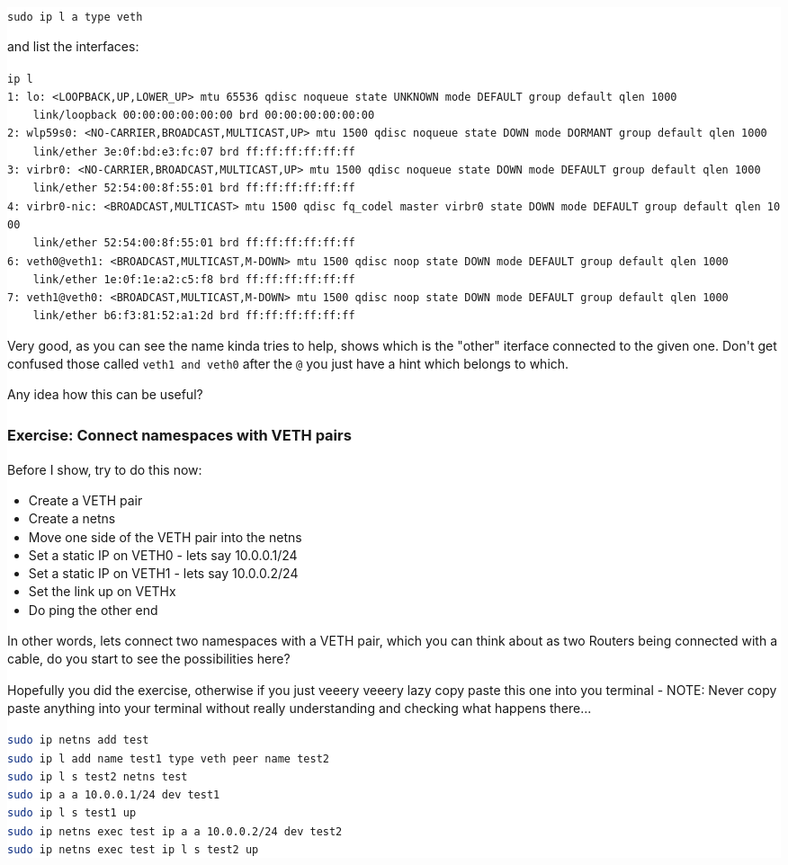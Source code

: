 ```
sudo ip l a type veth
```

and list the interfaces:

```
ip l
1: lo: <LOOPBACK,UP,LOWER_UP> mtu 65536 qdisc noqueue state UNKNOWN mode DEFAULT group default qlen 1000
    link/loopback 00:00:00:00:00:00 brd 00:00:00:00:00:00
2: wlp59s0: <NO-CARRIER,BROADCAST,MULTICAST,UP> mtu 1500 qdisc noqueue state DOWN mode DORMANT group default qlen 1000
    link/ether 3e:0f:bd:e3:fc:07 brd ff:ff:ff:ff:ff:ff
3: virbr0: <NO-CARRIER,BROADCAST,MULTICAST,UP> mtu 1500 qdisc noqueue state DOWN mode DEFAULT group default qlen 1000
    link/ether 52:54:00:8f:55:01 brd ff:ff:ff:ff:ff:ff
4: virbr0-nic: <BROADCAST,MULTICAST> mtu 1500 qdisc fq_codel master virbr0 state DOWN mode DEFAULT group default qlen 1000
    link/ether 52:54:00:8f:55:01 brd ff:ff:ff:ff:ff:ff
6: veth0@veth1: <BROADCAST,MULTICAST,M-DOWN> mtu 1500 qdisc noop state DOWN mode DEFAULT group default qlen 1000
    link/ether 1e:0f:1e:a2:c5:f8 brd ff:ff:ff:ff:ff:ff
7: veth1@veth0: <BROADCAST,MULTICAST,M-DOWN> mtu 1500 qdisc noop state DOWN mode DEFAULT group default qlen 1000
    link/ether b6:f3:81:52:a1:2d brd ff:ff:ff:ff:ff:ff
```

Very good, as you can see the name kinda tries to help, shows which is the "other" iterface connected to the given one. Don't get confused those called `veth1 and veth0` after the `@` you just have a hint which belongs to which.

Any idea how this can be useful? 

### Exercise: Connect namespaces with VETH pairs
Before I show, try to do this now:
 - Create a VETH pair
 - Create a netns
 - Move one side of the VETH pair into the netns
 - Set a static IP on VETH0 - lets say 10.0.0.1/24
 - Set a static IP on VETH1 - lets say 10.0.0.2/24
 - Set the link up on VETHx
 - Do ping the other end

 In other words, lets connect two namespaces with a VETH pair, which you can think about as two Routers being connected with a cable, do you start to see the possibilities here?

 Hopefully you did the exercise, otherwise if you just veeery veeery lazy copy paste this one into you terminal - NOTE: Never copy paste anything into your terminal without really understanding and checking what happens there... 

 ```bash
 sudo ip netns add test
 sudo ip l add name test1 type veth peer name test2
 sudo ip l s test2 netns test
 sudo ip a a 10.0.0.1/24 dev test1
 sudo ip l s test1 up
 sudo ip netns exec test ip a a 10.0.0.2/24 dev test2
 sudo ip netns exec test ip l s test2 up
 ```
